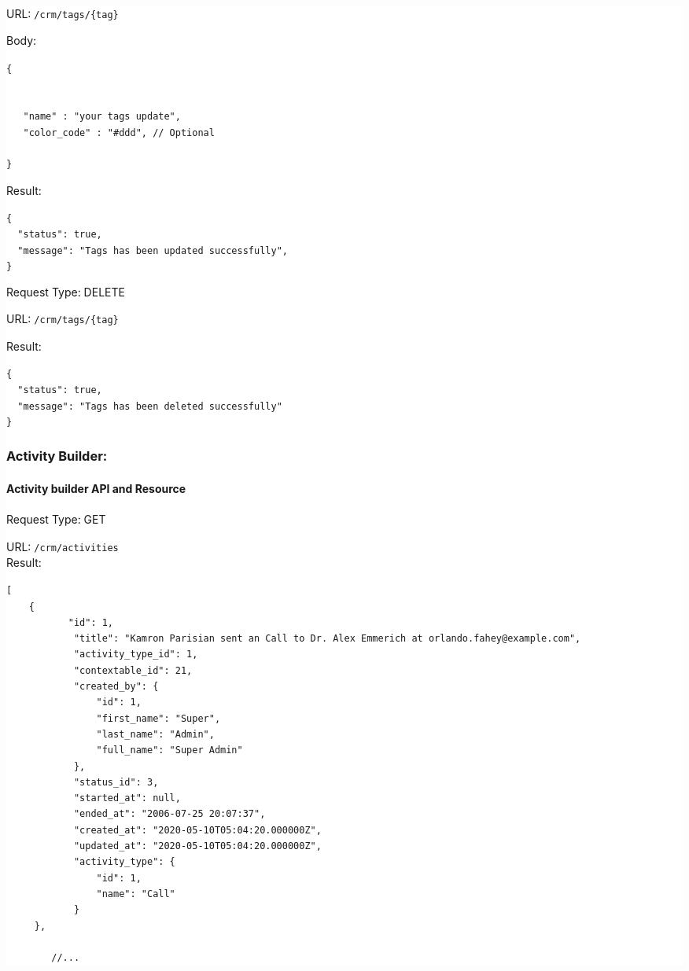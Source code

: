 URL: ```/crm/tags/{tag}```  

Body:
```json5
{

  
   "name" : "your tags update",
   "color_code" : "#ddd", // Optional

}
```

Result: 

```json5
{
  "status": true,
  "message": "Tags has been updated successfully",
}
```

Request Type: DELETE
 
URL: ```/crm/tags/{tag}```  

Result: 

```json5
{
  "status": true,
  "message": "Tags has been deleted successfully"
}
```

### Activity Builder: 
#### Activity builder API and Resource

Request Type: GET 

URL: ```/crm/activities```  
Result:
```json5
[
    {
           "id": 1,
            "title": "Kamron Parisian sent an Call to Dr. Alex Emmerich at orlando.fahey@example.com",
            "activity_type_id": 1,
            "contextable_id": 21,
            "created_by": {
                "id": 1,
                "first_name": "Super",
                "last_name": "Admin",
                "full_name": "Super Admin"
            },
            "status_id": 3,
            "started_at": null,
            "ended_at": "2006-07-25 20:07:37",
            "created_at": "2020-05-10T05:04:20.000000Z",
            "updated_at": "2020-05-10T05:04:20.000000Z",
            "activity_type": {
                "id": 1,
                "name": "Call"
            }
     },

        //...
```